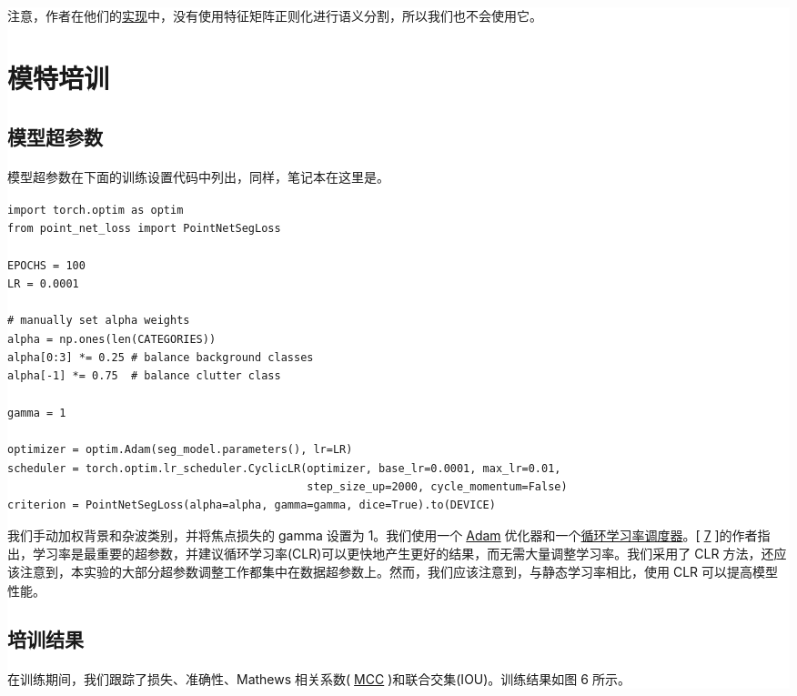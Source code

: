 注意，作者在他们的[实现](https://github.com/charlesq34/pointnet)中，没有使用特征矩阵正则化进行语义分割，所以我们也不会使用它。

# 模特培训

## 模型超参数

模型超参数在下面的训练设置代码中列出，同样，笔记本在这里是。

```
import torch.optim as optim
from point_net_loss import PointNetSegLoss

EPOCHS = 100
LR = 0.0001

# manually set alpha weights
alpha = np.ones(len(CATEGORIES))
alpha[0:3] *= 0.25 # balance background classes
alpha[-1] *= 0.75  # balance clutter class

gamma = 1

optimizer = optim.Adam(seg_model.parameters(), lr=LR)
scheduler = torch.optim.lr_scheduler.CyclicLR(optimizer, base_lr=0.0001, max_lr=0.01, 
                                              step_size_up=2000, cycle_momentum=False)
criterion = PointNetSegLoss(alpha=alpha, gamma=gamma, dice=True).to(DEVICE)
```

我们手动加权背景和杂波类别，并将焦点损失的 gamma 设置为 1。我们使用一个 [Adam](https://pytorch.org/docs/stable/generated/torch.optim.Adam.html) 优化器和一个[循环学习率调度器](https://pytorch.org/docs/stable/generated/torch.optim.lr_scheduler.CyclicLR.html)。[ [7](https://arxiv.org/pdf/1506.01186.pdf) ]的作者指出，学习率是最重要的超参数，并建议循环学习率(CLR)可以更快地产生更好的结果，而无需大量调整学习率。我们采用了 CLR 方法，还应该注意到，本实验的大部分超参数调整工作都集中在数据超参数上。然而，我们应该注意到，与静态学习率相比，使用 CLR 可以提高模型性能。

## 培训结果

在训练期间，我们跟踪了损失、准确性、Mathews 相关系数( [MCC](https://en.wikipedia.org/wiki/Phi_coefficient) )和联合交集(IOU)。训练结果如图 6 所示。
